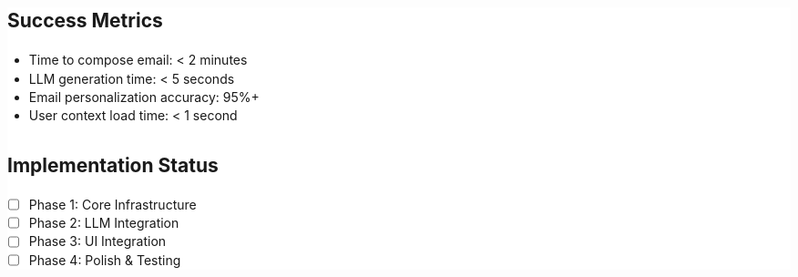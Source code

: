 ## Success Metrics

- Time to compose email: < 2 minutes
- LLM generation time: < 5 seconds
- Email personalization accuracy: 95%+
- User context load time: < 1 second

## Implementation Status

- [ ] Phase 1: Core Infrastructure
- [ ] Phase 2: LLM Integration
- [ ] Phase 3: UI Integration
- [ ] Phase 4: Polish & Testing
